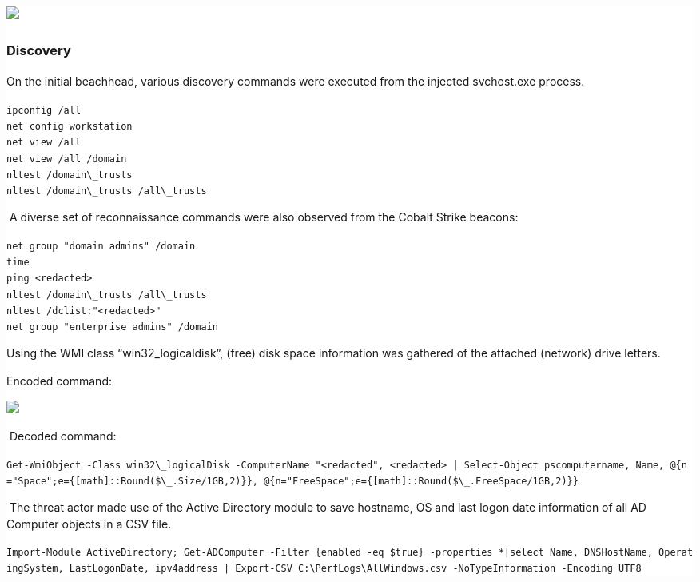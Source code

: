 [![](https://thedfirreport.com/wp-content/uploads/2021/07/image-57.png)](https://thedfirreport.com/wp-content/uploads/2021/07/image-57.png)
 


### Discovery


On the initial beachhead, various discovery commands were executed from the injected svchost.exe process. 



```
ipconfig /all   
net config workstation   
net view /all   
net view /all /domain   
nltest /domain\_trusts   
nltest /domain\_trusts /all\_trusts 
```

 A diverse set of reconnaissance commands were also observed from the Cobalt Strike beacons:



```
net group "domain admins" /domain   
time   
ping <redacted>   
nltest /domain\_trusts /all\_trusts   
nltest /dclist:"<redacted>"   
net group "enterprise admins" /domain 
```

Using the WMI class “win32\_logicaldisk”, (free) disk space information was gathered of the attached (network) drive letters.  


Encoded command: 


![](https://thedfirreport.com/wp-content/uploads/2021/08/4-1.png)


 Decoded command: 



```
Get-WmiObject -Class win32\_logicalDisk -ComputerName "<redacted", <redacted> | Select-Object pscomputername, Name, @{n="Space";e={[math]::Round($\_.Size/1GB,2)}}, @{n="FreeSpace";e={[math]::Round($\_.FreeSpace/1GB,2)}} 
```

 The threat actor made use of the Active Directory module to save hostname, OS and last logon date information of all AD Computer objects in a CSV file.



```
Import-Module ActiveDirectory; Get-ADComputer -Filter {enabled -eq $true} -properties *|select Name, DNSHostName, OperatingSystem, LastLogonDate, ipv4address | Export-CSV C:\PerfLogs\AllWindows.csv -NoTypeInformation -Encoding UTF8 
```
